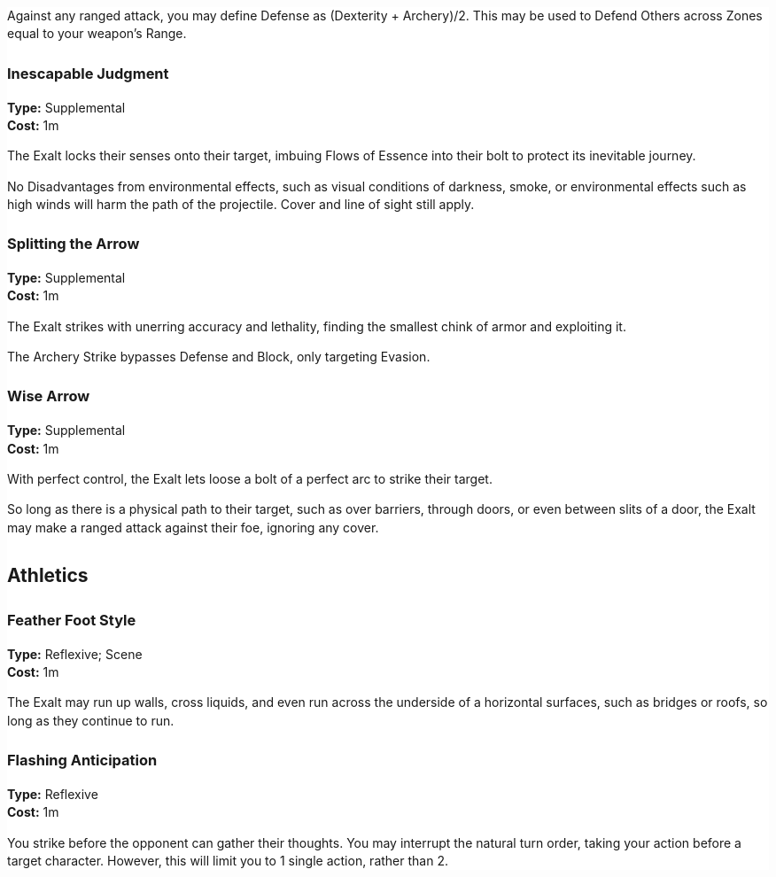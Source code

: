 Against any ranged attack, you may define Defense as (Dexterity +
Archery)/2. This may be used to Defend Others across Zones equal to your
weapon’s Range.

### Inescapable Judgment

**Type:** Supplemental  
**Cost:** 1m

The Exalt locks their senses onto their target, imbuing Flows of Essence
into their bolt to protect its inevitable journey.

No Disadvantages from environmental effects, such as visual conditions
of darkness, smoke, or environmental effects such as high winds will
harm the path of the projectile. Cover and line of sight still apply.

### Splitting the Arrow

**Type:** Supplemental  
**Cost:** 1m

The Exalt strikes with unerring accuracy and lethality, finding the
smallest chink of armor and exploiting it.

The Archery Strike bypasses Defense and Block, only targeting Evasion.

### Wise Arrow

**Type:** Supplemental  
**Cost:** 1m

With perfect control, the Exalt lets loose a bolt of a perfect arc to
strike their target.

So long as there is a physical path to their target, such as over
barriers, through doors, or even between slits of a door, the Exalt may
make a ranged attack against their foe, ignoring any cover.

 Athletics
---------

### Feather Foot Style

**Type:** Reflexive; Scene  
**Cost:** 1m

The Exalt may run up walls, cross liquids, and even run across the
underside of a horizontal surfaces, such as bridges or roofs, so long as
they continue to run.

### Flashing Anticipation

**Type:** Reflexive  
**Cost:** 1m

You strike before the opponent can gather their thoughts. You may
interrupt the natural turn order, taking your action before a target
character. However, this will limit you to 1 single action, rather than
2.
